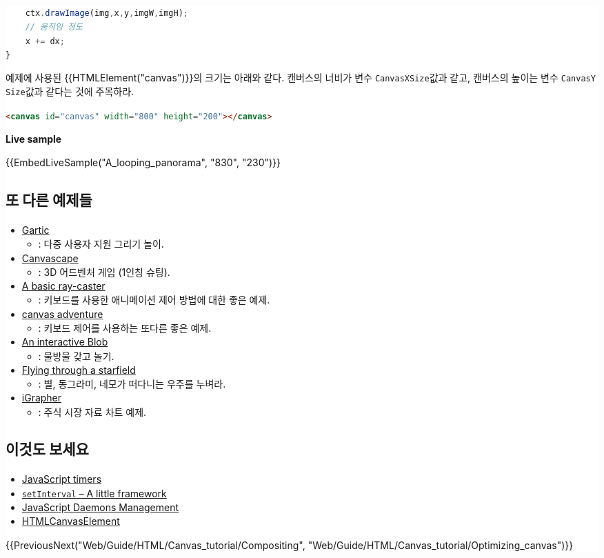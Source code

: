 ```js
    ctx.drawImage(img,x,y,imgW,imgH);
    // 움직임 정도
    x += dx;
}
```

예제에 사용된 {{HTMLElement("canvas")}}의 크기는 아래와 같다. 캔버스의 너비가 변수 `CanvasXSize`값과 같고, 캔버스의 높이는 변수 `CanvasYSize`값과 같다는 것에 주목하라.

```html
<canvas id="canvas" width="800" height="200"></canvas>
```

**Live sample**

{{EmbedLiveSample("A_looping_panorama", "830", "230")}}

## 또 다른 예제들

- [Gartic](http://www.gartic.net/)
  - : 다중 사용자 지원 그리기 놀이.
- [Canvascape](http://www.abrahamjoffe.com.au/ben/canvascape/)
  - : 3D 어드벤처 게임 (1인칭 슈팅).
- [A basic ray-caster](/ko/docs/Web/Guide/HTML/A_basic_ray-caster)
  - : 키보드를 사용한 애니메이션 제어 방법에 대한 좋은 예제.
- [canvas adventure](http://andrewwooldridge.com/canvas/canvasgame001/canvasgame002.html)
  - : 키보드 제어를 사용하는 또다른 좋은 예제.
- [An interactive Blob](http://www.blobsallad.se/)
  - : 물방울 갖고 놀기.
- [Flying through a starfield](http://arapehlivanian.com/wp-content/uploads/2007/02/canvas.html)
  - : 별, 동그라미, 네모가 떠다니는 우주를 누벼라.
- [iGrapher](http://igrapher.com/)
  - : 주식 시장 자료 차트 예제.

## 이것도 보세요

- [JavaScript timers](/ko/docs/JavaScript/Timers)
- [`setInterval` – A little framework](/ko/docs/DOM/window.setInterval#A_little_framework)
- [JavaScript Daemons Management](/ko/docs/JavaScript/Timers/Daemons)
- [HTMLCanvasElement](/ko/docs/DOM/HTMLCanvasElement)

{{PreviousNext("Web/Guide/HTML/Canvas_tutorial/Compositing", "Web/Guide/HTML/Canvas_tutorial/Optimizing_canvas")}}
